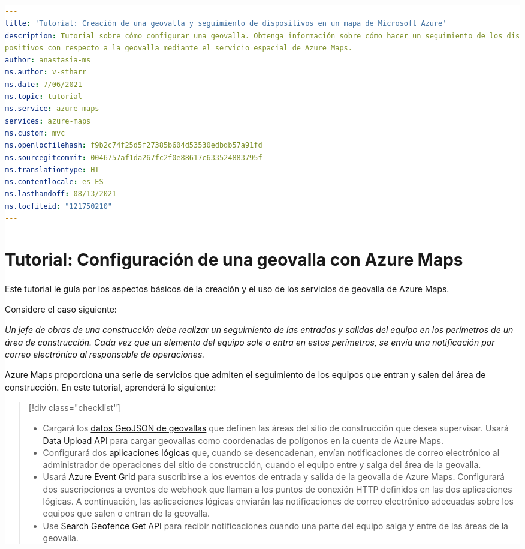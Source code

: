 ```yaml
---
title: 'Tutorial: Creación de una geovalla y seguimiento de dispositivos en un mapa de Microsoft Azure'
description: Tutorial sobre cómo configurar una geovalla. Obtenga información sobre cómo hacer un seguimiento de los dispositivos con respecto a la geovalla mediante el servicio espacial de Azure Maps.
author: anastasia-ms
ms.author: v-stharr
ms.date: 7/06/2021
ms.topic: tutorial
ms.service: azure-maps
services: azure-maps
ms.custom: mvc
ms.openlocfilehash: f9b2c74f25d5f27385b604d53530edbdb57a91fd
ms.sourcegitcommit: 0046757af1da267fc2f0e88617c633524883795f
ms.translationtype: HT
ms.contentlocale: es-ES
ms.lasthandoff: 08/13/2021
ms.locfileid: "121750210"
---
```

# <a name="tutorial-set-up-a-geofence-by-using-azure-maps"></a>Tutorial: Configuración de una geovalla con Azure Maps

Este tutorial le guía por los aspectos básicos de la creación y el uso de los servicios de geovalla de Azure Maps. 

Considere el caso siguiente:

*Un jefe de obras de una construcción debe realizar un seguimiento de las entradas y salidas del equipo en los perímetros de un área de construcción. Cada vez que un elemento del equipo sale o entra en estos perímetros, se envía una notificación por correo electrónico al responsable de operaciones.*

Azure Maps proporciona una serie de servicios que admiten el seguimiento de los equipos que entran y salen del área de construcción. En este tutorial, aprenderá lo siguiente:

> [!div class="checklist"]
> * Cargará los [datos GeoJSON de geovallas](geofence-geojson.md) que definen las áreas del sitio de construcción que desea supervisar. Usará [Data Upload API](/rest/api/maps/data-v2/upload-preview) para cargar geovallas como coordenadas de polígonos en la cuenta de Azure Maps.
> * Configurará dos [aplicaciones lógicas](../event-grid/handler-webhooks.md#logic-apps) que, cuando se desencadenan, envían notificaciones de correo electrónico al administrador de operaciones del sitio de construcción, cuando el equipo entre y salga del área de la geovalla.
> * Usará [Azure Event Grid](../event-grid/overview.md) para suscribirse a los eventos de entrada y salida de la geovalla de Azure Maps. Configurará dos suscripciones a eventos de webhook que llaman a los puntos de conexión HTTP definidos en las dos aplicaciones lógicas. A continuación, las aplicaciones lógicas enviarán las notificaciones de correo electrónico adecuadas sobre los equipos que salen o entran de la geovalla.
> * Use [Search Geofence Get API](/rest/api/maps/spatial/getgeofence) para recibir notificaciones cuando una parte del equipo salga y entre de las áreas de la geovalla.
